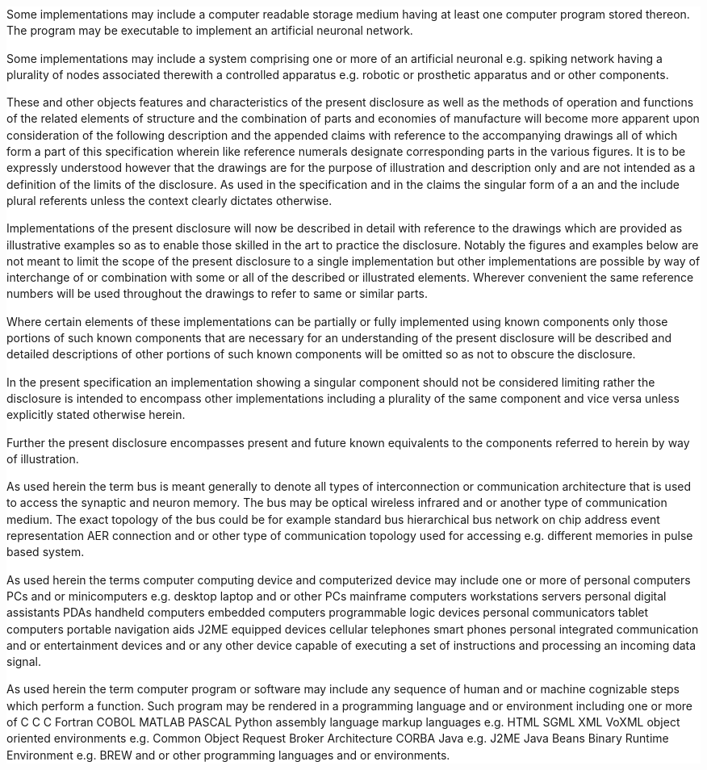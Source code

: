 Some implementations may include a computer readable storage medium having at least one computer program stored thereon. The program may be executable to implement an artificial neuronal network.

Some implementations may include a system comprising one or more of an artificial neuronal e.g. spiking network having a plurality of nodes associated therewith a controlled apparatus e.g. robotic or prosthetic apparatus and or other components.

These and other objects features and characteristics of the present disclosure as well as the methods of operation and functions of the related elements of structure and the combination of parts and economies of manufacture will become more apparent upon consideration of the following description and the appended claims with reference to the accompanying drawings all of which form a part of this specification wherein like reference numerals designate corresponding parts in the various figures. It is to be expressly understood however that the drawings are for the purpose of illustration and description only and are not intended as a definition of the limits of the disclosure. As used in the specification and in the claims the singular form of a an and the include plural referents unless the context clearly dictates otherwise.

Implementations of the present disclosure will now be described in detail with reference to the drawings which are provided as illustrative examples so as to enable those skilled in the art to practice the disclosure. Notably the figures and examples below are not meant to limit the scope of the present disclosure to a single implementation but other implementations are possible by way of interchange of or combination with some or all of the described or illustrated elements. Wherever convenient the same reference numbers will be used throughout the drawings to refer to same or similar parts.

Where certain elements of these implementations can be partially or fully implemented using known components only those portions of such known components that are necessary for an understanding of the present disclosure will be described and detailed descriptions of other portions of such known components will be omitted so as not to obscure the disclosure.

In the present specification an implementation showing a singular component should not be considered limiting rather the disclosure is intended to encompass other implementations including a plurality of the same component and vice versa unless explicitly stated otherwise herein.

Further the present disclosure encompasses present and future known equivalents to the components referred to herein by way of illustration.

As used herein the term bus is meant generally to denote all types of interconnection or communication architecture that is used to access the synaptic and neuron memory. The bus may be optical wireless infrared and or another type of communication medium. The exact topology of the bus could be for example standard bus hierarchical bus network on chip address event representation AER connection and or other type of communication topology used for accessing e.g. different memories in pulse based system.

As used herein the terms computer computing device and computerized device may include one or more of personal computers PCs and or minicomputers e.g. desktop laptop and or other PCs mainframe computers workstations servers personal digital assistants PDAs handheld computers embedded computers programmable logic devices personal communicators tablet computers portable navigation aids J2ME equipped devices cellular telephones smart phones personal integrated communication and or entertainment devices and or any other device capable of executing a set of instructions and processing an incoming data signal.

As used herein the term computer program or software may include any sequence of human and or machine cognizable steps which perform a function. Such program may be rendered in a programming language and or environment including one or more of C C C Fortran COBOL MATLAB PASCAL Python assembly language markup languages e.g. HTML SGML XML VoXML object oriented environments e.g. Common Object Request Broker Architecture CORBA Java e.g. J2ME Java Beans Binary Runtime Environment e.g. BREW and or other programming languages and or environments.
